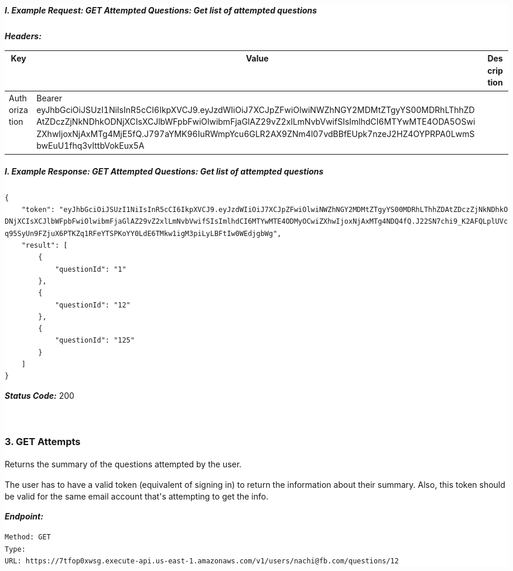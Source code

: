 ##### I. Example Request: GET Attempted Questions: Get list of attempted questions


***Headers:***

| Key | Value | Description |
| --- | ------|-------------|
| Authorization | Bearer eyJhbGciOiJSUzI1NiIsInR5cCI6IkpXVCJ9.eyJzdWIiOiJ7XCJpZFwiOlwiNWZhNGY2MDMtZTgyYS00MDRhLThhZDAtZDczZjNkNDhkODNjXCIsXCJlbWFpbFwiOlwibmFjaGlAZ29vZ2xlLmNvbVwifSIsImlhdCI6MTYwMTE4ODA5OSwiZXhwIjoxNjAxMTg4MjE5fQ.J797aYMK96IuRWmpYcu6GLR2AX9ZNm4l07vdBBfEUpk7nzeJ2HZ4OYPRPA0LwmSbwEuU1fhq3vIttbVokEux5A |  |



##### I. Example Response: GET Attempted Questions: Get list of attempted questions
```
{
    "token": "eyJhbGciOiJSUzI1NiIsInR5cCI6IkpXVCJ9.eyJzdWIiOiJ7XCJpZFwiOlwiNWZhNGY2MDMtZTgyYS00MDRhLThhZDAtZDczZjNkNDhkODNjXCIsXCJlbWFpbFwiOlwibmFjaGlAZ29vZ2xlLmNvbVwifSIsImlhdCI6MTYwMTE4ODMyOCwiZXhwIjoxNjAxMTg4NDQ4fQ.J22SN7chi9_K2AFQLplUVcq95SyUn9FZjuX6PTKZq1RFeYTSPKoYY0LdE6TMkw1igM3piLyLBFtIw0WEdjgbWg",
    "result": [
        {
            "questionId": "1"
        },
        {
            "questionId": "12"
        },
        {
            "questionId": "125"
        }
    ]
}
```


***Status Code:*** 200

<br>



### 3. GET Attempts


Returns the summary of the questions attempted by the user.

The user has to have a valid token (equivalent of signing in) to return the information about their summary. Also, this token should be valid for the same email account that's attempting to get the info.


***Endpoint:***

```bash
Method: GET
Type: 
URL: https://7tfop0xwsg.execute-api.us-east-1.amazonaws.com/v1/users/nachi@fb.com/questions/12
```
